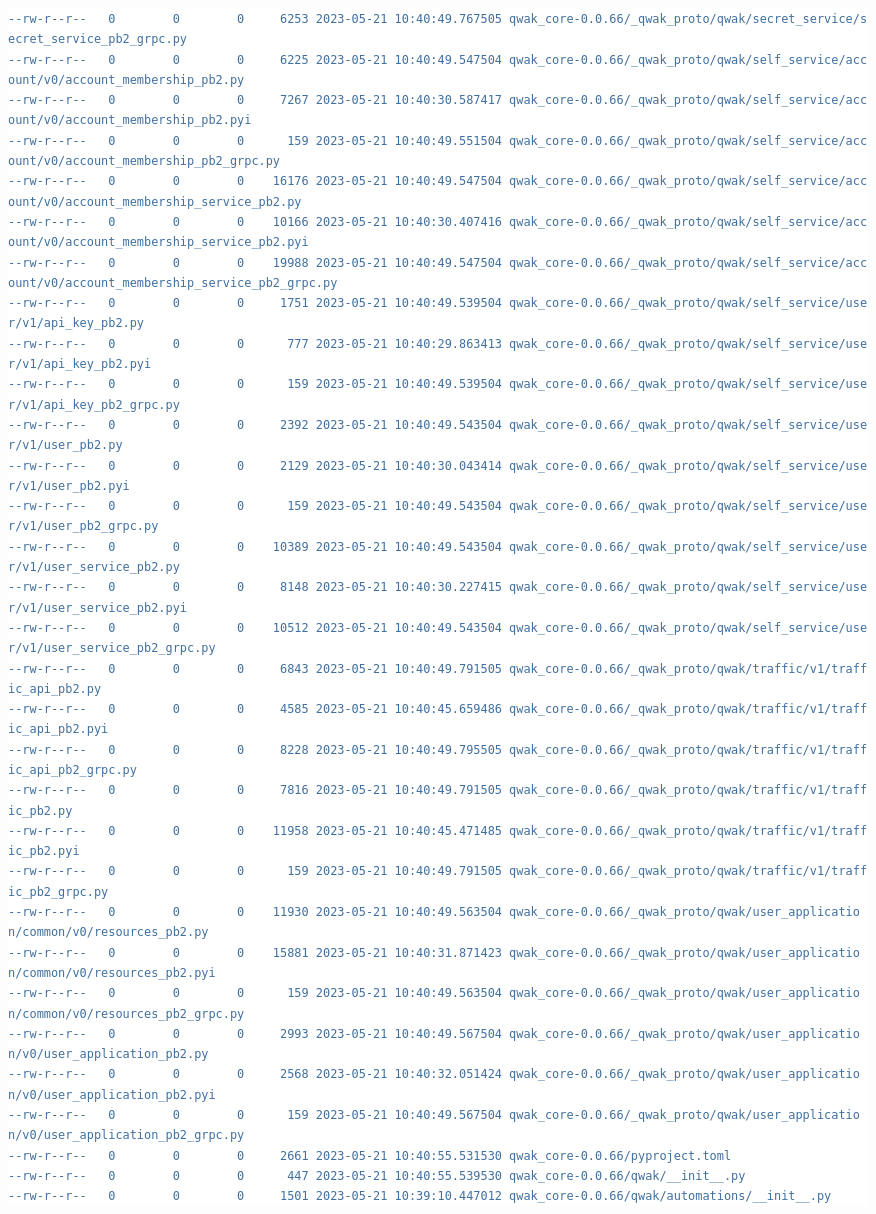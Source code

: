 ```diff
--rw-r--r--   0        0        0     6253 2023-05-21 10:40:49.767505 qwak_core-0.0.66/_qwak_proto/qwak/secret_service/secret_service_pb2_grpc.py
--rw-r--r--   0        0        0     6225 2023-05-21 10:40:49.547504 qwak_core-0.0.66/_qwak_proto/qwak/self_service/account/v0/account_membership_pb2.py
--rw-r--r--   0        0        0     7267 2023-05-21 10:40:30.587417 qwak_core-0.0.66/_qwak_proto/qwak/self_service/account/v0/account_membership_pb2.pyi
--rw-r--r--   0        0        0      159 2023-05-21 10:40:49.551504 qwak_core-0.0.66/_qwak_proto/qwak/self_service/account/v0/account_membership_pb2_grpc.py
--rw-r--r--   0        0        0    16176 2023-05-21 10:40:49.547504 qwak_core-0.0.66/_qwak_proto/qwak/self_service/account/v0/account_membership_service_pb2.py
--rw-r--r--   0        0        0    10166 2023-05-21 10:40:30.407416 qwak_core-0.0.66/_qwak_proto/qwak/self_service/account/v0/account_membership_service_pb2.pyi
--rw-r--r--   0        0        0    19988 2023-05-21 10:40:49.547504 qwak_core-0.0.66/_qwak_proto/qwak/self_service/account/v0/account_membership_service_pb2_grpc.py
--rw-r--r--   0        0        0     1751 2023-05-21 10:40:49.539504 qwak_core-0.0.66/_qwak_proto/qwak/self_service/user/v1/api_key_pb2.py
--rw-r--r--   0        0        0      777 2023-05-21 10:40:29.863413 qwak_core-0.0.66/_qwak_proto/qwak/self_service/user/v1/api_key_pb2.pyi
--rw-r--r--   0        0        0      159 2023-05-21 10:40:49.539504 qwak_core-0.0.66/_qwak_proto/qwak/self_service/user/v1/api_key_pb2_grpc.py
--rw-r--r--   0        0        0     2392 2023-05-21 10:40:49.543504 qwak_core-0.0.66/_qwak_proto/qwak/self_service/user/v1/user_pb2.py
--rw-r--r--   0        0        0     2129 2023-05-21 10:40:30.043414 qwak_core-0.0.66/_qwak_proto/qwak/self_service/user/v1/user_pb2.pyi
--rw-r--r--   0        0        0      159 2023-05-21 10:40:49.543504 qwak_core-0.0.66/_qwak_proto/qwak/self_service/user/v1/user_pb2_grpc.py
--rw-r--r--   0        0        0    10389 2023-05-21 10:40:49.543504 qwak_core-0.0.66/_qwak_proto/qwak/self_service/user/v1/user_service_pb2.py
--rw-r--r--   0        0        0     8148 2023-05-21 10:40:30.227415 qwak_core-0.0.66/_qwak_proto/qwak/self_service/user/v1/user_service_pb2.pyi
--rw-r--r--   0        0        0    10512 2023-05-21 10:40:49.543504 qwak_core-0.0.66/_qwak_proto/qwak/self_service/user/v1/user_service_pb2_grpc.py
--rw-r--r--   0        0        0     6843 2023-05-21 10:40:49.791505 qwak_core-0.0.66/_qwak_proto/qwak/traffic/v1/traffic_api_pb2.py
--rw-r--r--   0        0        0     4585 2023-05-21 10:40:45.659486 qwak_core-0.0.66/_qwak_proto/qwak/traffic/v1/traffic_api_pb2.pyi
--rw-r--r--   0        0        0     8228 2023-05-21 10:40:49.795505 qwak_core-0.0.66/_qwak_proto/qwak/traffic/v1/traffic_api_pb2_grpc.py
--rw-r--r--   0        0        0     7816 2023-05-21 10:40:49.791505 qwak_core-0.0.66/_qwak_proto/qwak/traffic/v1/traffic_pb2.py
--rw-r--r--   0        0        0    11958 2023-05-21 10:40:45.471485 qwak_core-0.0.66/_qwak_proto/qwak/traffic/v1/traffic_pb2.pyi
--rw-r--r--   0        0        0      159 2023-05-21 10:40:49.791505 qwak_core-0.0.66/_qwak_proto/qwak/traffic/v1/traffic_pb2_grpc.py
--rw-r--r--   0        0        0    11930 2023-05-21 10:40:49.563504 qwak_core-0.0.66/_qwak_proto/qwak/user_application/common/v0/resources_pb2.py
--rw-r--r--   0        0        0    15881 2023-05-21 10:40:31.871423 qwak_core-0.0.66/_qwak_proto/qwak/user_application/common/v0/resources_pb2.pyi
--rw-r--r--   0        0        0      159 2023-05-21 10:40:49.563504 qwak_core-0.0.66/_qwak_proto/qwak/user_application/common/v0/resources_pb2_grpc.py
--rw-r--r--   0        0        0     2993 2023-05-21 10:40:49.567504 qwak_core-0.0.66/_qwak_proto/qwak/user_application/v0/user_application_pb2.py
--rw-r--r--   0        0        0     2568 2023-05-21 10:40:32.051424 qwak_core-0.0.66/_qwak_proto/qwak/user_application/v0/user_application_pb2.pyi
--rw-r--r--   0        0        0      159 2023-05-21 10:40:49.567504 qwak_core-0.0.66/_qwak_proto/qwak/user_application/v0/user_application_pb2_grpc.py
--rw-r--r--   0        0        0     2661 2023-05-21 10:40:55.531530 qwak_core-0.0.66/pyproject.toml
--rw-r--r--   0        0        0      447 2023-05-21 10:40:55.539530 qwak_core-0.0.66/qwak/__init__.py
--rw-r--r--   0        0        0     1501 2023-05-21 10:39:10.447012 qwak_core-0.0.66/qwak/automations/__init__.py
```